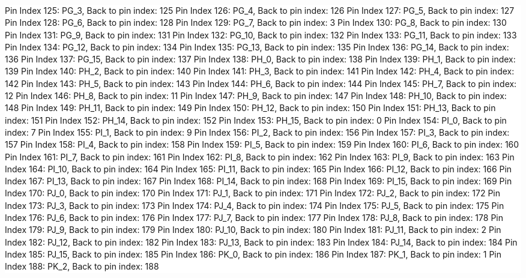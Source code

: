 Pin Index 125: PG_3, Back to pin index: 125
Pin Index 126: PG_4, Back to pin index: 126
Pin Index 127: PG_5, Back to pin index: 127
Pin Index 128: PG_6, Back to pin index: 128
Pin Index 129: PG_7, Back to pin index: 3
Pin Index 130: PG_8, Back to pin index: 130
Pin Index 131: PG_9, Back to pin index: 131
Pin Index 132: PG_10, Back to pin index: 132
Pin Index 133: PG_11, Back to pin index: 133
Pin Index 134: PG_12, Back to pin index: 134
Pin Index 135: PG_13, Back to pin index: 135
Pin Index 136: PG_14, Back to pin index: 136
Pin Index 137: PG_15, Back to pin index: 137
Pin Index 138: PH_0, Back to pin index: 138
Pin Index 139: PH_1, Back to pin index: 139
Pin Index 140: PH_2, Back to pin index: 140
Pin Index 141: PH_3, Back to pin index: 141
Pin Index 142: PH_4, Back to pin index: 142
Pin Index 143: PH_5, Back to pin index: 143
Pin Index 144: PH_6, Back to pin index: 144
Pin Index 145: PH_7, Back to pin index: 12
Pin Index 146: PH_8, Back to pin index: 11
Pin Index 147: PH_9, Back to pin index: 147
Pin Index 148: PH_10, Back to pin index: 148
Pin Index 149: PH_11, Back to pin index: 149
Pin Index 150: PH_12, Back to pin index: 150
Pin Index 151: PH_13, Back to pin index: 151
Pin Index 152: PH_14, Back to pin index: 152
Pin Index 153: PH_15, Back to pin index: 0
Pin Index 154: PI_0, Back to pin index: 7
Pin Index 155: PI_1, Back to pin index: 9
Pin Index 156: PI_2, Back to pin index: 156
Pin Index 157: PI_3, Back to pin index: 157
Pin Index 158: PI_4, Back to pin index: 158
Pin Index 159: PI_5, Back to pin index: 159
Pin Index 160: PI_6, Back to pin index: 160
Pin Index 161: PI_7, Back to pin index: 161
Pin Index 162: PI_8, Back to pin index: 162
Pin Index 163: PI_9, Back to pin index: 163
Pin Index 164: PI_10, Back to pin index: 164
Pin Index 165: PI_11, Back to pin index: 165
Pin Index 166: PI_12, Back to pin index: 166
Pin Index 167: PI_13, Back to pin index: 167
Pin Index 168: PI_14, Back to pin index: 168
Pin Index 169: PI_15, Back to pin index: 169
Pin Index 170: PJ_0, Back to pin index: 170
Pin Index 171: PJ_1, Back to pin index: 171
Pin Index 172: PJ_2, Back to pin index: 172
Pin Index 173: PJ_3, Back to pin index: 173
Pin Index 174: PJ_4, Back to pin index: 174
Pin Index 175: PJ_5, Back to pin index: 175
Pin Index 176: PJ_6, Back to pin index: 176
Pin Index 177: PJ_7, Back to pin index: 177
Pin Index 178: PJ_8, Back to pin index: 178
Pin Index 179: PJ_9, Back to pin index: 179
Pin Index 180: PJ_10, Back to pin index: 180
Pin Index 181: PJ_11, Back to pin index: 2
Pin Index 182: PJ_12, Back to pin index: 182
Pin Index 183: PJ_13, Back to pin index: 183
Pin Index 184: PJ_14, Back to pin index: 184
Pin Index 185: PJ_15, Back to pin index: 185
Pin Index 186: PK_0, Back to pin index: 186
Pin Index 187: PK_1, Back to pin index: 1
Pin Index 188: PK_2, Back to pin index: 188